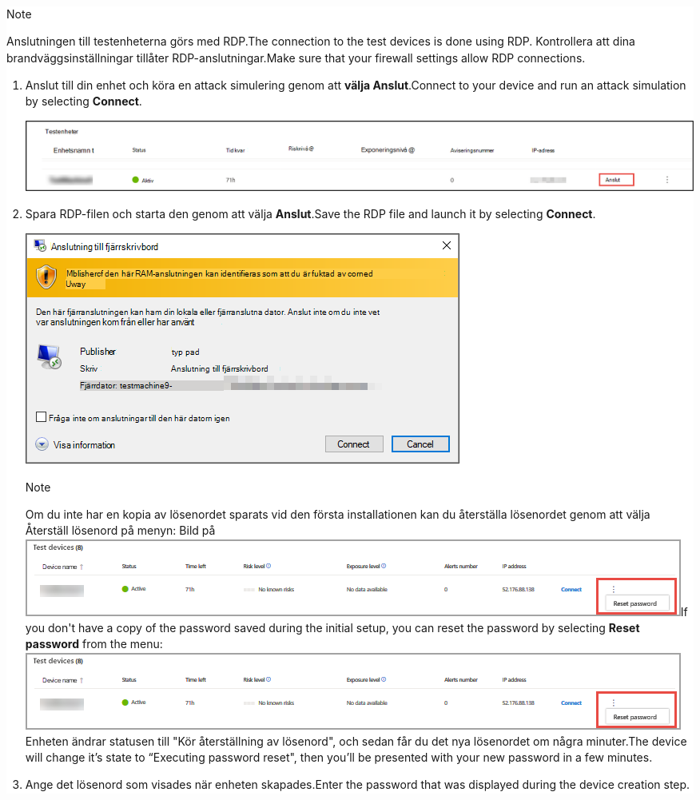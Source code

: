 
>[!NOTE]
><span data-ttu-id="8ebc7-216">Anslutningen till testenheterna görs med RDP.</span><span class="sxs-lookup"><span data-stu-id="8ebc7-216">The connection to the test devices is done using RDP.</span></span> <span data-ttu-id="8ebc7-217">Kontrollera att dina brandväggsinställningar tillåter RDP-anslutningar.</span><span class="sxs-lookup"><span data-stu-id="8ebc7-217">Make sure that your firewall settings allow RDP connections.</span></span>

1. <span data-ttu-id="8ebc7-218">Anslut till din enhet och köra en attack simulering genom att **välja Anslut**.</span><span class="sxs-lookup"><span data-stu-id="8ebc7-218">Connect to your device and run an attack simulation by selecting **Connect**.</span></span> 

    ![Bild på anslutningsknappen för testenheter](images/test-machine-table.png)

2. <span data-ttu-id="8ebc7-220">Spara RDP-filen och starta den genom att välja **Anslut**.</span><span class="sxs-lookup"><span data-stu-id="8ebc7-220">Save the RDP file and launch it by selecting **Connect**.</span></span>

    ![Bild av anslutning till fjärrskrivbord](images/remote-connection.png)

    >[!NOTE]
    ><span data-ttu-id="8ebc7-222">Om du inte har en kopia av lösenordet sparats vid den första  installationen kan du återställa lösenordet genom att välja Återställ lösenord på menyn: Bild på ![ återställa lösenord](images/reset-password-test-machine.png)</span><span class="sxs-lookup"><span data-stu-id="8ebc7-222">If you don't have a copy of the password saved during the initial setup, you can reset the password by selecting **Reset password** from the menu: ![Image of reset password](images/reset-password-test-machine.png)</span></span><br>
    > <span data-ttu-id="8ebc7-223">Enheten ändrar statusen till "Kör återställning av lösenord", och sedan får du det nya lösenordet om några minuter.</span><span class="sxs-lookup"><span data-stu-id="8ebc7-223">The device will change it’s state to “Executing password reset", then you’ll be presented with your new password in a few minutes.</span></span>

3. <span data-ttu-id="8ebc7-224">Ange det lösenord som visades när enheten skapades.</span><span class="sxs-lookup"><span data-stu-id="8ebc7-224">Enter the password that was displayed during the device creation step.</span></span> 
